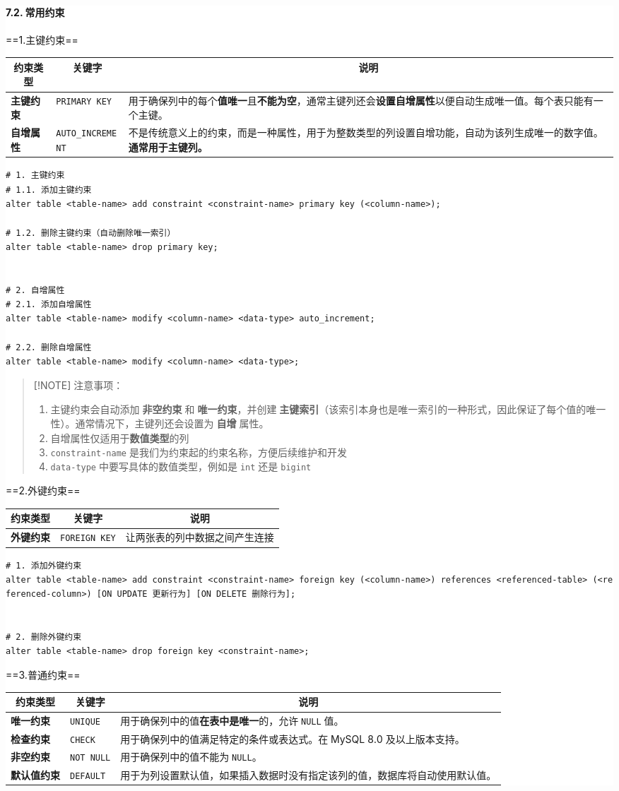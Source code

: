 
#### 7.2. 常用约束

==1.主键约束==

| 约束类型     | 关键字              | 说明                                                                   |
| -------- | ---------------- | -------------------------------------------------------------------- |
| **主键约束** | `PRIMARY KEY`    | 用于确保列中的每个**值唯一**且**不能为空**，通常主键列还会**设置自增属性**以便自动生成唯一值。每个表只能有一个主键。<br> |
| **自增属性** | `AUTO_INCREMENT` | 不是传统意义上的约束，而是一种属性，用于为整数类型的列设置自增功能，自动为该列生成唯一的数字值。**通常用于主键列。**<br>     |
```
# 1. 主键约束
# 1.1. 添加主键约束
alter table <table-name> add constraint <constraint-name> primary key (<column-name>);

# 1.2. 删除主键约束（自动删除唯一索引）
alter table <table-name> drop primary key;


# 2. 自增属性
# 2.1. 添加自增属性
alter table <table-name> modify <column-name> <data-type> auto_increment;

# 2.2. 删除自增属性
alter table <table-name> modify <column-name> <data-type>;
```

> [!NOTE] 注意事项：
> 1. 主键约束会自动添加 **非空约束** 和 **唯一约束**，并创建 **主键索引**（该索引本身也是唯一索引的一种形式，因此保证了每个值的唯一性）。通常情况下，主键列还会设置为 **自增** 属性。
> 2. 自增属性仅适用于**数值类型**的列
> 3. `constraint-name` 是我们为约束起的约束名称，方便后续维护和开发
> 4. `data-type` 中要写具体的数值类型，例如是 `int` 还是 `bigint`


==2.外键约束==

| 约束类型         | 关键字               | 说明                  |
| ------------ | ----------------- | ------------------- |
| **外键约束**<br> | `FOREIGN KEY`<br> | 让两张表的列中数据之间产生连接<br> |
```
# 1. 添加外键约束
alter table <table-name> add constraint <constraint-name> foreign key (<column-name>) references <referenced-table> (<referenced-column>) [ON UPDATE 更新行为] [ON DELETE 删除行为];


# 2. 删除外键约束
alter table <table-name> drop foreign key <constraint-name>;
```


==3.普通约束==

| **约束类型**  | **关键字**    | **说明**                                   |
| --------- | ---------- | ---------------------------------------- |
| **唯一约束**  | `UNIQUE`   | 用于确保列中的值**在表中是唯一**的，允许 `NULL` 值。         |
| **检查约束**  | `CHECK`    | 用于确保列中的值满足特定的条件或表达式。在 MySQL 8.0 及以上版本支持。 |
| **非空约束**  | `NOT NULL` | 用于确保列中的值不能为 `NULL`。                      |
| **默认值约束** | `DEFAULT`  | 用于为列设置默认值，如果插入数据时没有指定该列的值，数据库将自动使用默认值。   |
